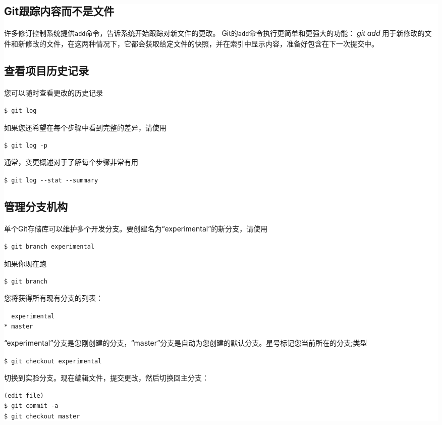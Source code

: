 ## Git跟踪内容而不是文件

许多修订控制系统提供`add`命令，告诉系统开始跟踪对新文件的更改。 Git的`add`命令执行更简单和更强大的功能： _git add_ 用于新修改的文​​件和新修改的文​​件，在这两种情况下，它都会获取给定文件的快照，并在索引中显示内容，准备好包含在下一次提交中。

## 查看项目历史记录

您可以随时查看更改的历史记录

```
$ git log
```

如果您还希望在每个步骤中看到完整的差异，请使用

```
$ git log -p
```

通常，变更概述对于了解每个步骤非常有用

```
$ git log --stat --summary
```

## 管理分支机构

单个Git存储库可以维护多个开发分支。要创建名为“experimental”的新分支，请使用

```
$ git branch experimental
```

如果你现在跑

```
$ git branch
```

您将获得所有现有分支的列表：

```
  experimental
* master
```

“experimental”分支是您刚创建的分支，“master”分支是自动为您创建的默认分支。星号标记您当前所在的分支;类型

```
$ git checkout experimental
```

切换到实验分支。现在编辑文件，提交更改，然后切换回主分支：

```
(edit file)
$ git commit -a
$ git checkout master
```
